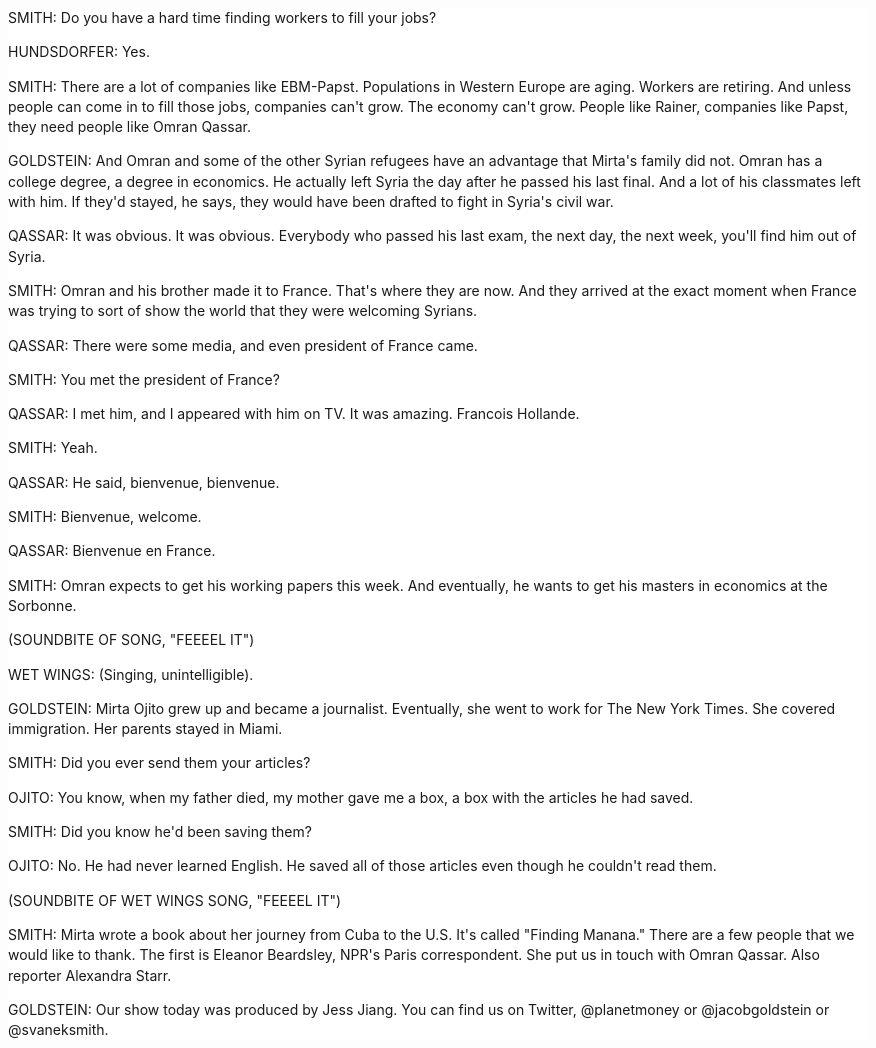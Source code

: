 SMITH: Do you have a hard time finding workers to fill your jobs?

HUNDSDORFER: Yes.

SMITH: There are a lot of companies like EBM-Papst. Populations in Western Europe are aging. Workers are retiring. And unless people can come in to fill those jobs, companies can't grow. The economy can't grow. People like Rainer, companies like Papst, they need people like Omran Qassar.

GOLDSTEIN: And Omran and some of the other Syrian refugees have an advantage that Mirta's family did not. Omran has a college degree, a degree in economics. He actually left Syria the day after he passed his last final. And a lot of his classmates left with him. If they'd stayed, he says, they would have been drafted to fight in Syria's civil war.

QASSAR: It was obvious. It was obvious. Everybody who passed his last exam, the next day, the next week, you'll find him out of Syria.

SMITH: Omran and his brother made it to France. That's where they are now. And they arrived at the exact moment when France was trying to sort of show the world that they were welcoming Syrians.

QASSAR: There were some media, and even president of France came.

SMITH: You met the president of France?

QASSAR: I met him, and I appeared with him on TV. It was amazing. Francois Hollande.

SMITH: Yeah.

QASSAR: He said, bienvenue, bienvenue.

SMITH: Bienvenue, welcome.

QASSAR: Bienvenue en France.

SMITH: Omran expects to get his working papers this week. And eventually, he wants to get his masters in economics at the Sorbonne.

(SOUNDBITE OF SONG, "FEEEEL IT")

WET WINGS: (Singing, unintelligible).

GOLDSTEIN: Mirta Ojito grew up and became a journalist. Eventually, she went to work for The New York Times. She covered immigration. Her parents stayed in Miami.

SMITH: Did you ever send them your articles?

OJITO: You know, when my father died, my mother gave me a box, a box with the articles he had saved.

SMITH: Did you know he'd been saving them?

OJITO: No. He had never learned English. He saved all of those articles even though he couldn't read them.

(SOUNDBITE OF WET WINGS SONG, "FEEEEL IT")

SMITH: Mirta wrote a book about her journey from Cuba to the U.S. It's called "Finding Manana." There are a few people that we would like to thank. The first is Eleanor Beardsley, NPR's Paris correspondent. She put us in touch with Omran Qassar. Also reporter Alexandra Starr.

GOLDSTEIN: Our show today was produced by Jess Jiang. You can find us on Twitter, @planetmoney or @jacobgoldstein or @svaneksmith.
